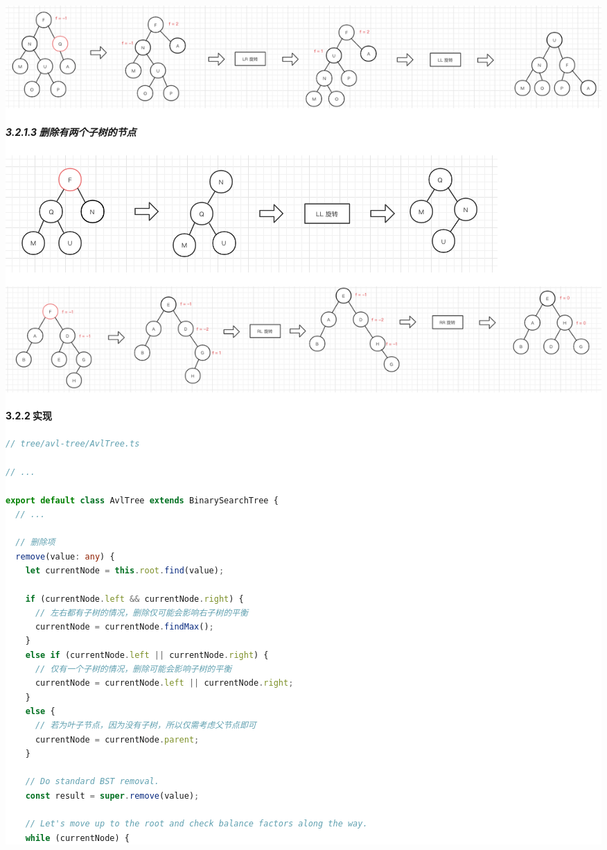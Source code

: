 ![](./images/014_Delete_LR.png)

##### 3.2.1.3 删除有两个子树的节点

![](./images/015_Delete_LL.png)

![](./images/016_Delete_RL.png)

#### 3.2.2 实现

```ts
// tree/avl-tree/AvlTree.ts

// ...

export default class AvlTree extends BinarySearchTree {
  // ...

  // 删除项
  remove(value: any) {
    let currentNode = this.root.find(value);

    if (currentNode.left && currentNode.right) {
      // 左右都有子树的情况，删除仅可能会影响右子树的平衡
      currentNode = currentNode.findMax();
    }
    else if (currentNode.left || currentNode.right) {
      // 仅有一个子树的情况，删除可能会影响子树的平衡
      currentNode = currentNode.left || currentNode.right;
    }
    else {
      // 若为叶子节点，因为没有子树，所以仅需考虑父节点即可
      currentNode = currentNode.parent;
    }

    // Do standard BST removal.
    const result = super.remove(value);

    // Let's move up to the root and check balance factors along the way.
    while (currentNode) {
```